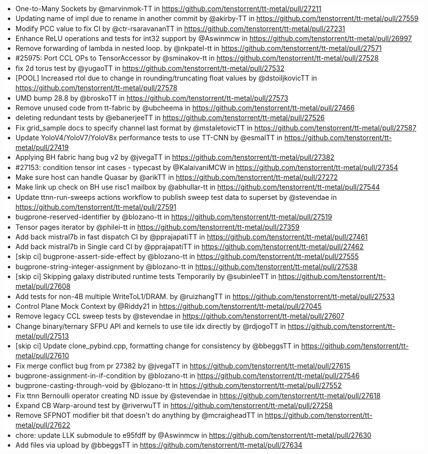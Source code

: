 * One-to-Many Sockets by @marvinmok-TT in https://github.com/tenstorrent/tt-metal/pull/27211
* Updating name of impl due to rename in another commit by @akirby-TT in https://github.com/tenstorrent/tt-metal/pull/27559
* Modify PCC value to fix CI by @ctr-rsaravananTT in https://github.com/tenstorrent/tt-metal/pull/27231
* Enhance ReLU operations and tests for int32 support by @Aswinmcw in https://github.com/tenstorrent/tt-metal/pull/26997
* Remove forwarding of lambda in nested loop. by @nkpatel-tt in https://github.com/tenstorrent/tt-metal/pull/27571
* #25975: Port CCL OPs to TensorAccessor by @sminakov-tt in https://github.com/tenstorrent/tt-metal/pull/27528
* fix 2d torus test by @yugaoTT in https://github.com/tenstorrent/tt-metal/pull/27532
* [POOL] Increased rtol due to change in rounding/truncating float values by @dstoiljkovicTT in https://github.com/tenstorrent/tt-metal/pull/27578
* UMD bump 28.8 by @broskoTT in https://github.com/tenstorrent/tt-metal/pull/27573
* Remove unused code from tt-fabric by @ubcheema in https://github.com/tenstorrent/tt-metal/pull/27466
* deleting redundant tests by @ebanerjeeTT in https://github.com/tenstorrent/tt-metal/pull/27526
* Fix grid_sample docs to specify channel last format by @mstaletovicTT in https://github.com/tenstorrent/tt-metal/pull/27587
* Update YoloV4/YoloV7/YoloV8x performance tests to use TT-CNN by @esmalTT in https://github.com/tenstorrent/tt-metal/pull/27419
* Applying BH fabric hang bug v2 by @jvegaTT in https://github.com/tenstorrent/tt-metal/pull/27382
* #27153: condition tensor int cases - typecast by @KalaivaniMCW in https://github.com/tenstorrent/tt-metal/pull/27354
* Make sure host can handle Quasar by @arikTT in https://github.com/tenstorrent/tt-metal/pull/27272
* Make link up check on BH use risc1 mailbox by @abhullar-tt in https://github.com/tenstorrent/tt-metal/pull/27544
* Update ttnn-run-sweeps actions workflow to publish sweep test data to superset  by @stevendae in https://github.com/tenstorrent/tt-metal/pull/27591
* bugprone-reserved-identifier by @blozano-tt in https://github.com/tenstorrent/tt-metal/pull/27519
* Tensor pages iterator by @philei-tt in https://github.com/tenstorrent/tt-metal/pull/27359
* Add back mistral7b in fast dispatch CI by @pprajapatiTT in https://github.com/tenstorrent/tt-metal/pull/27461
* Add back mistral7b in Single card CI by @pprajapatiTT in https://github.com/tenstorrent/tt-metal/pull/27462
* [skip ci] bugprone-assert-side-effect by @blozano-tt in https://github.com/tenstorrent/tt-metal/pull/27555
* bugprone-string-integer-assignment by @blozano-tt in https://github.com/tenstorrent/tt-metal/pull/27538
* [skip ci] Skipping galaxy distributed runtime tests Temporarily by @subinleeTT in https://github.com/tenstorrent/tt-metal/pull/27608
* Add tests for non-4B multiple WriteToL1/DRAM. by @ruizhangTT in https://github.com/tenstorrent/tt-metal/pull/27533
* Control Plane Mock Context by @Riddy21 in https://github.com/tenstorrent/tt-metal/pull/27045
* Remove legacy CCL sweep tests by @stevendae in https://github.com/tenstorrent/tt-metal/pull/27607
* Change binary/ternary SFPU API and kernels to use tile idx directly by @rdjogoTT in https://github.com/tenstorrent/tt-metal/pull/27513
* [skip ci] Update clone_pybind.cpp, formatting change for consistency by @bbeggsTT in https://github.com/tenstorrent/tt-metal/pull/27610
* Fix merge conflict bug from pr 27382 by @jvegaTT in https://github.com/tenstorrent/tt-metal/pull/27615
* bugprone-assignment-in-if-condition by @blozano-tt in https://github.com/tenstorrent/tt-metal/pull/27546
* bugprone-casting-through-void by @blozano-tt in https://github.com/tenstorrent/tt-metal/pull/27552
* Fix ttnn Bernoulli operator creating ND issue by @stevendae in https://github.com/tenstorrent/tt-metal/pull/27618
* Expand CB Warp-around test by @riverwuTT in https://github.com/tenstorrent/tt-metal/pull/27258
* Remove SFPNOT modifier bit that doesn't do anything by @mcraigheadTT in https://github.com/tenstorrent/tt-metal/pull/27622
* chore: update LLK submodule to e95fdff by @Aswinmcw in https://github.com/tenstorrent/tt-metal/pull/27630
* Add files via upload by @bbeggsTT in https://github.com/tenstorrent/tt-metal/pull/27634